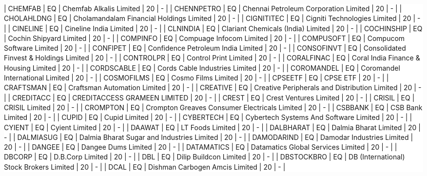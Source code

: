 | CHEMFAB | EQ | Chemfab Alkalis Limited | 20 | - |
| CHENNPETRO | EQ | Chennai Petroleum Corporation Limited | 20 | - |
| CHOLAHLDNG | EQ | Cholamandalam Financial Holdings Limited | 20 | - |
| CIGNITITEC | EQ | Cigniti Technologies Limited | 20 | - |
| CINELINE | EQ | Cineline India Limited | 20 | - |
| CLNINDIA | EQ | Clariant Chemicals (India) Limited | 20 | - |
| COCHINSHIP | EQ | Cochin Shipyard Limited | 20 | - |
| COMPINFO | EQ | Compuage Infocom Limited | 20 | - |
| COMPUSOFT | EQ | Compucom Software Limited | 20 | - |
| CONFIPET | EQ | Confidence Petroleum India Limited | 20 | - |
| CONSOFINVT | EQ | Consolidated Finvest & Holdings Limited | 20 | - |
| CONTROLPR | EQ | Control Print Limited | 20 | - |
| CORALFINAC | EQ | Coral India Finance & Housing Limited | 20 | - |
| CORDSCABLE | EQ | Cords Cable Industries Limited | 20 | - |
| COROMANDEL | EQ | Coromandel International Limited | 20 | - |
| COSMOFILMS | EQ | Cosmo Films Limited | 20 | - |
| CPSEETF | EQ | CPSE ETF | 20 | - |
| CRAFTSMAN | EQ | Craftsman Automation Limited | 20 | - |
| CREATIVE | EQ | Creative Peripherals and Distribution Limited | 20 | - |
| CREDITACC | EQ | CREDITACCESS GRAMEEN LIMITED | 20 | - |
| CREST | EQ | Crest Ventures Limited | 20 | - |
| CRISIL | EQ | CRISIL Limited | 20 | - |
| CROMPTON | EQ | Crompton Greaves Consumer Electricals Limited | 20 | - |
| CSBBANK | EQ | CSB Bank Limited | 20 | - |
| CUPID | EQ | Cupid Limited | 20 | - |
| CYBERTECH | EQ | Cybertech Systems And Software Limited | 20 | - |
| CYIENT | EQ | Cyient Limited | 20 | - |
| DAAWAT | EQ | LT Foods Limited | 20 | - |
| DALBHARAT | EQ | Dalmia Bharat Limited | 20 | - |
| DALMIASUG | EQ | Dalmia Bharat Sugar and Industries Limited | 20 | - |
| DAMODARIND | EQ | Damodar Industries Limited | 20 | - |
| DANGEE | EQ | Dangee Dums Limited | 20 | - |
| DATAMATICS | EQ | Datamatics Global Services Limited | 20 | - |
| DBCORP | EQ | D.B.Corp Limited | 20 | - |
| DBL | EQ | Dilip Buildcon Limited | 20 | - |
| DBSTOCKBRO | EQ | DB (International) Stock Brokers Limited | 20 | - |
| DCAL | EQ | Dishman Carbogen Amcis Limited | 20 | - |